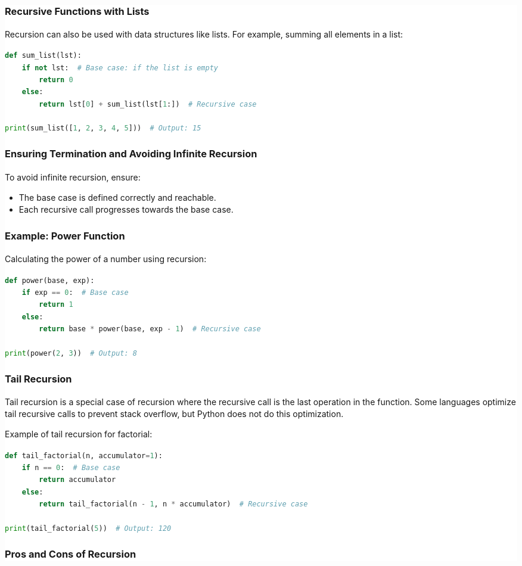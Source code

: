 ### Recursive Functions with Lists

Recursion can also be used with data structures like lists. For example, summing all elements in a list:

```python
def sum_list(lst):
    if not lst:  # Base case: if the list is empty
        return 0
    else:
        return lst[0] + sum_list(lst[1:])  # Recursive case

print(sum_list([1, 2, 3, 4, 5]))  # Output: 15
```

### Ensuring Termination and Avoiding Infinite Recursion

To avoid infinite recursion, ensure:
- The base case is defined correctly and reachable.
- Each recursive call progresses towards the base case.

### Example: Power Function

Calculating the power of a number using recursion:

```python
def power(base, exp):
    if exp == 0:  # Base case
        return 1
    else:
        return base * power(base, exp - 1)  # Recursive case

print(power(2, 3))  # Output: 8
```

### Tail Recursion

Tail recursion is a special case of recursion where the recursive call is the last operation in the function. Some languages optimize tail recursive calls to prevent stack overflow, but Python does not do this optimization.

Example of tail recursion for factorial:

```python
def tail_factorial(n, accumulator=1):
    if n == 0:  # Base case
        return accumulator
    else:
        return tail_factorial(n - 1, n * accumulator)  # Recursive case

print(tail_factorial(5))  # Output: 120
```

### Pros and Cons of Recursion
